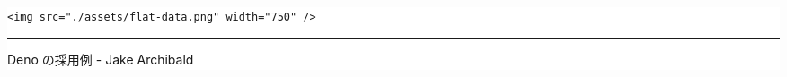     <img src="./assets/flat-data.png" width="750" />
  </a>
</p>

---
Deno の採用例 - Jake Archibald

<p style="text-align: center">
  <a href="https://twitter.com/jaffathecake/status/1447900413609529347">